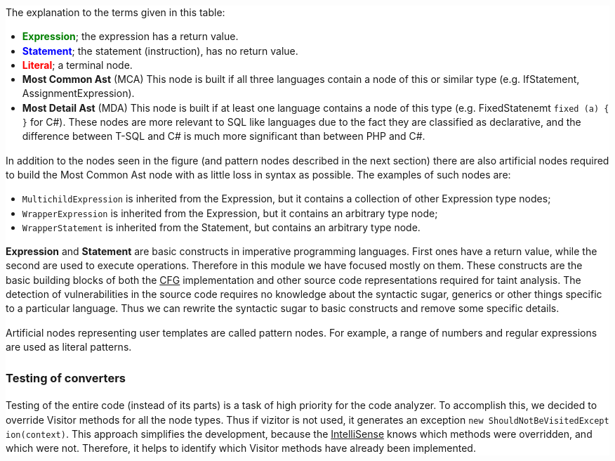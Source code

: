 The explanation to the terms given in this table:

* <font color="green"><strong>Expression</strong></font>; the expression has a return value.
* <font color="blue"><strong>Statement</strong></font>; the statement (instruction), has no return value.
* <font color="red"><strong>Literal</strong></font>; a terminal node.
* **Most Common Ast** (MCA) This node is built if all three languages
    contain a node of this or similar type (e.g.
    IfStatement, AssignmentExpression).
* **Most Detail Ast** (MDA) This node is built if at least one
    language contains a node of this type (e.g. FixedStatenemt
    `fixed (a) { }` for C\#). These nodes are more relevant to SQL like
    languages due to the fact they are classified as declarative, and
    the difference between T-SQL and C\# is much more significant than
    between PHP and C\#.

In addition to the nodes seen in the figure (and pattern nodes described
in the next section) there are also artificial nodes required to build
the Most Common Ast node with as little loss in syntax as possible. The
examples of such nodes are:

* `MultichildExpression` is inherited from the Expression, but it
    contains a collection of other Expression type nodes;
* `WrapperExpression` is inherited from the Expression, but it contains
    an arbitrary type node;
* `WrapperStatement` is inherited from the Statement, but contains an
    arbitrary type node.

**Expression** and **Statement** are basic constructs in imperative
programming languages. First ones have a return value, while the second
are used to execute operations. Therefore in this module we have focused
mostly on them. These constructs are the basic building blocks of both
the [CFG](https://en.wikipedia.org/wiki/Control_flow_graph)
implementation and other source code representations required for taint
analysis. The detection of vulnerabilities in the source code requires
no knowledge about the syntactic sugar, generics or other things
specific to a particular language. Thus we can rewrite the syntactic
sugar to basic constructs and remove some specific details.

Artificial nodes representing user templates are called pattern nodes.
For example, a range of numbers and regular expressions are used as
literal patterns.

### Testing of converters

Testing of the entire code (instead of its parts) is a task of high
priority for the code analyzer. To accomplish this, we decided to
override Visitor methods for all the node types. Thus if vizitor is not
used, it generates an exception `new ShouldNotBeVisitedException(context)`.
This approach simplifies the
development, because the [IntelliSense](https://en.wikipedia.org/wiki/Intelligent_code_completion)
knows which methods were overridden, and which were not. Therefore, it helps to identify which
Visitor methods have already been implemented.
